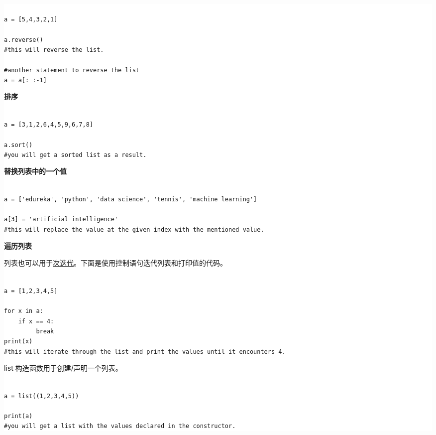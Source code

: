 ```

a = [5,4,3,2,1]

a.reverse()
#this will reverse the list.

#another statement to reverse the list
a = a[: :-1]

```

**排序**

```

a = [3,1,2,6,4,5,9,6,7,8]

a.sort()
#you will get a sorted list as a result.

```

**替换列表中的一个值**

```

a = ['edureka', 'python', 'data science', 'tennis', 'machine learning']

a[3] = 'artificial intelligence'
#this will replace the value at the given index with the mentioned value.

```

**遍历列表**

列表也可以用于[次迭代](https://www.edureka.co/blog/loops-in-python/)。下面是使用控制语句迭代列表和打印值的代码。

```

a = [1,2,3,4,5]

for x in a:
    if x == 4:
         break
print(x)
#this will iterate through the list and print the values until it encounters 4.

```

list 构造函数用于创建/声明一个列表。

```

a = list((1,2,3,4,5))

print(a)
#you will get a list with the values declared in the constructor.

```
